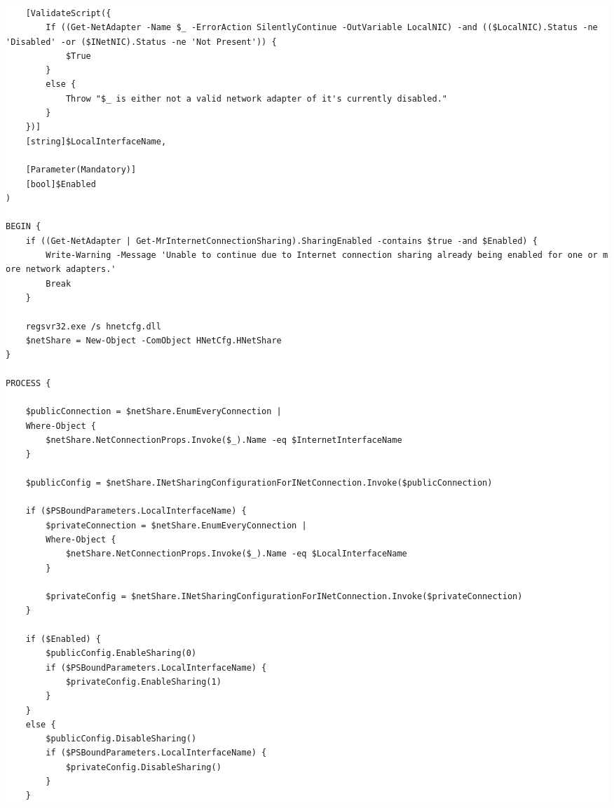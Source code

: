         [ValidateScript({
            If ((Get-NetAdapter -Name $_ -ErrorAction SilentlyContinue -OutVariable LocalNIC) -and (($LocalNIC).Status -ne 'Disabled' -or ($INetNIC).Status -ne 'Not Present')) {
                $True
            }
            else {
                Throw "$_ is either not a valid network adapter of it's currently disabled."
            }
        })]
        [string]$LocalInterfaceName,

        [Parameter(Mandatory)]
        [bool]$Enabled
    )

    BEGIN {
        if ((Get-NetAdapter | Get-MrInternetConnectionSharing).SharingEnabled -contains $true -and $Enabled) {
            Write-Warning -Message 'Unable to continue due to Internet connection sharing already being enabled for one or more network adapters.'
            Break
        }

        regsvr32.exe /s hnetcfg.dll
        $netShare = New-Object -ComObject HNetCfg.HNetShare
    }
    
    PROCESS {
        
        $publicConnection = $netShare.EnumEveryConnection |
        Where-Object {
            $netShare.NetConnectionProps.Invoke($_).Name -eq $InternetInterfaceName
        }

        $publicConfig = $netShare.INetSharingConfigurationForINetConnection.Invoke($publicConnection)

        if ($PSBoundParameters.LocalInterfaceName) {
            $privateConnection = $netShare.EnumEveryConnection |
            Where-Object {
                $netShare.NetConnectionProps.Invoke($_).Name -eq $LocalInterfaceName
            }

            $privateConfig = $netShare.INetSharingConfigurationForINetConnection.Invoke($privateConnection)
        } 
        
        if ($Enabled) {
            $publicConfig.EnableSharing(0)
            if ($PSBoundParameters.LocalInterfaceName) {
                $privateConfig.EnableSharing(1)
            }
        }
        else {
            $publicConfig.DisableSharing()
            if ($PSBoundParameters.LocalInterfaceName) {
                $privateConfig.DisableSharing()
            }
        }
